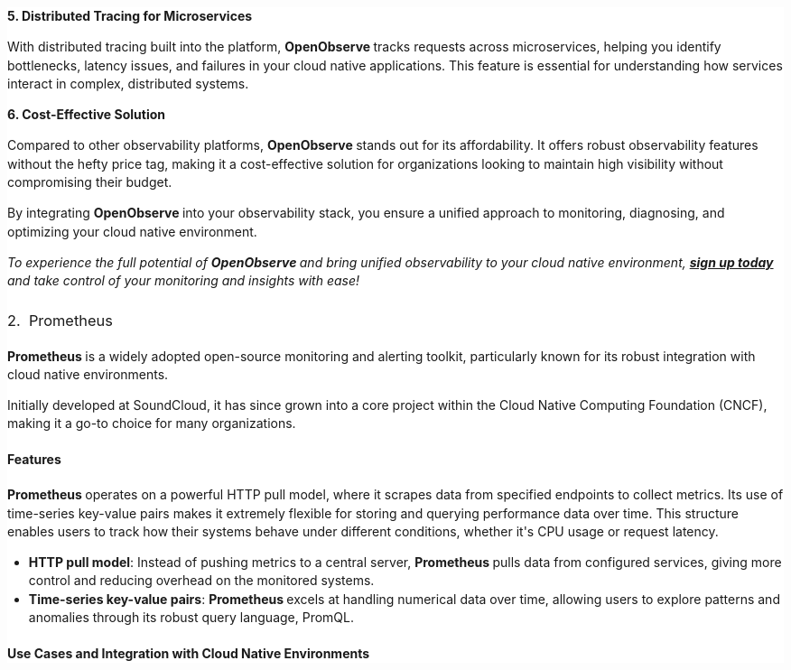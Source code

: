 <p><strong>5. Distributed Tracing for Microservices</strong></p>

<p><span style="font-weight: 400;">With distributed tracing built into the platform, </span><strong>OpenObserve </strong><span style="font-weight: 400;">tracks requests across microservices, helping you identify bottlenecks, latency issues, and failures in your cloud native applications. This feature is essential for understanding how services interact in complex, distributed systems.</span></p>

<p><strong>6. Cost-Effective Solution</strong></p>

<p><span style="font-weight: 400;">Compared to other observability platforms, </span><strong>OpenObserve </strong><span style="font-weight: 400;">stands out for its affordability. It offers robust observability features without the hefty price tag, making it a cost-effective solution for organizations looking to maintain high visibility without compromising their budget.</span></p>

<p><span style="font-weight: 400;">By integrating </span><strong>OpenObserve </strong><span style="font-weight: 400;">into your observability stack, you ensure a unified approach to monitoring, diagnosing, and optimizing your cloud native environment.</span></p>

<p><em><span style="font-weight: 400;">To experience the full potential of </span></em><strong><em>OpenObserve </em></strong><em><span style="font-weight: 400;">and bring unified observability to your cloud native environment, </span></em><a href="https://cloud.openobserve.ai/"><strong><em>sign up today</em></strong></a><em><span style="font-weight: 400;"> and take control of your monitoring and insights with ease!</span></em></p>

<h3><span style="font-weight: 400;">2.&nbsp; Prometheus</span></h3>

<p><strong>Prometheus </strong><span style="font-weight: 400;">is a widely adopted open-source monitoring and alerting toolkit, particularly known for its robust integration with cloud native environments.&nbsp;</span></p>

<p><span style="font-weight: 400;">Initially developed at SoundCloud, it has since grown into a core project within the Cloud Native Computing Foundation (CNCF), making it a go-to choice for many organizations.</span></p>

<h4><strong>Features</strong></h4>

<p><strong>Prometheus </strong><span style="font-weight: 400;">operates on a powerful HTTP pull model, where it scrapes data from specified endpoints to collect metrics. Its use of time-series key-value pairs makes it extremely flexible for storing and querying performance data over time. This structure enables users to track how their systems behave under different conditions, whether it's CPU usage or request latency.</span></p>

<ul>

<li style="font-weight: 400;"><strong>HTTP pull model</strong><span style="font-weight: 400;">: Instead of pushing metrics to a central server, </span><strong>Prometheus </strong><span style="font-weight: 400;">pulls data from configured services, giving more control and reducing overhead on the monitored systems.</span></li>

<li style="font-weight: 400;"><strong>Time-series key-value pairs</strong><span style="font-weight: 400;">: </span><strong>Prometheus </strong><span style="font-weight: 400;">excels at handling numerical data over time, allowing users to explore patterns and anomalies through its robust query language, PromQL.</span></li>

</ul>

<h4><strong>Use Cases and Integration with Cloud Native Environments</strong></h4>
